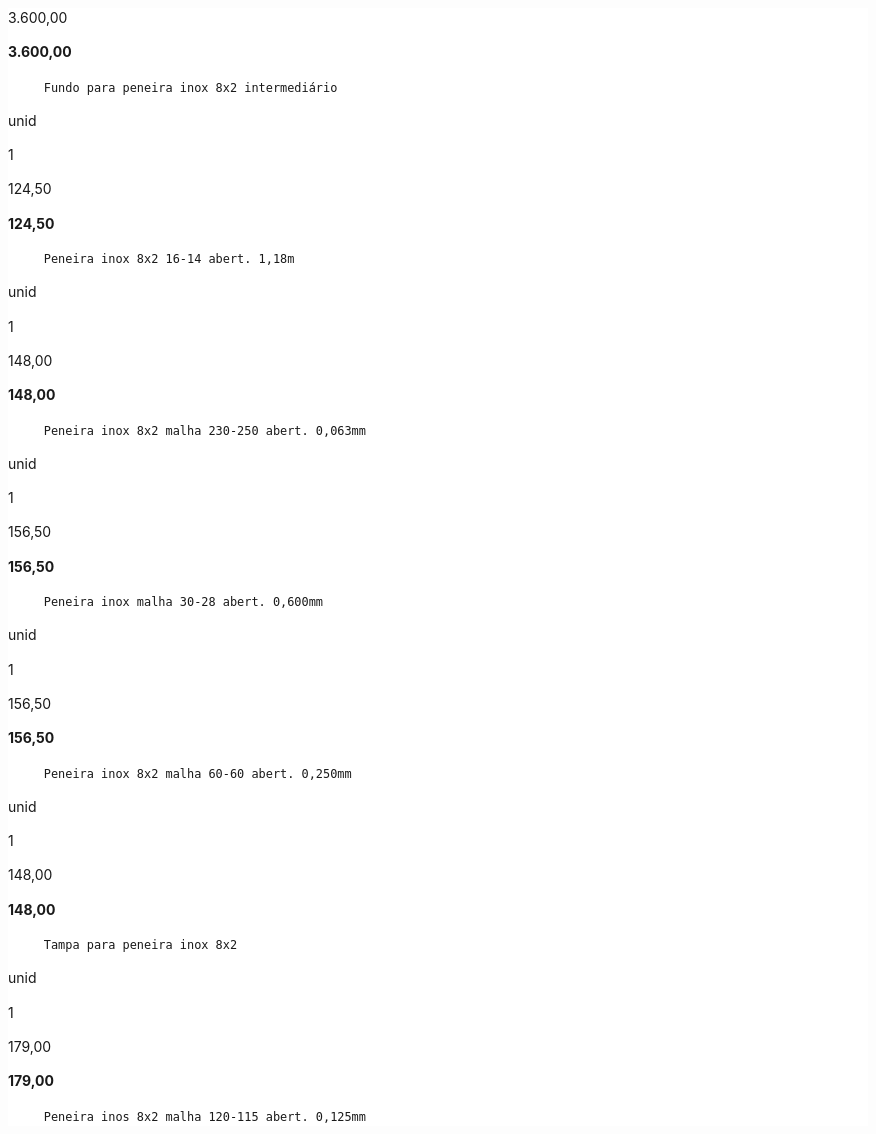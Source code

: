    3.600,00

   **3.600,00**

         Fundo para peneira inox 8x2 intermediário

   unid

   1

   124,50

   **124,50**

         Peneira inox 8x2 16-14 abert. 1,18m

   unid

   1

   148,00

   **148,00**

         Peneira inox 8x2 malha 230-250 abert. 0,063mm

   unid

   1

   156,50

   **156,50**

         Peneira inox malha 30-28 abert. 0,600mm

   unid

   1

   156,50

   **156,50**

         Peneira inox 8x2 malha 60-60 abert. 0,250mm

   unid

   1

   148,00

   **148,00**

         Tampa para peneira inox 8x2

   unid

   1

   179,00

   **179,00**

         Peneira inos 8x2 malha 120-115 abert. 0,125mm
